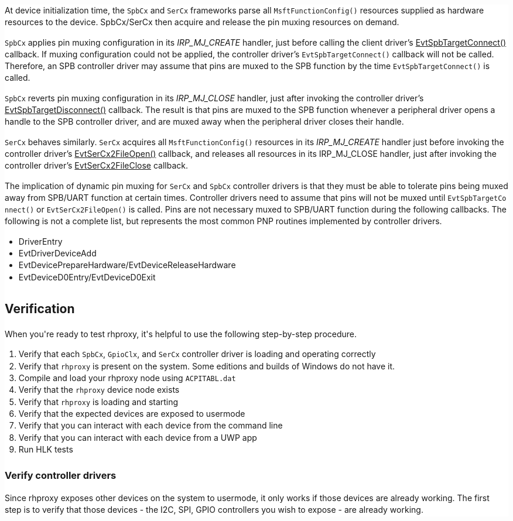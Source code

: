 At device initialization time, the `SpbCx` and `SerCx` frameworks parse all `MsftFunctionConfig()` resources supplied as hardware resources to the device. SpbCx/SerCx then acquire and release the pin muxing resources on demand.

`SpbCx` applies pin muxing configuration in its *IRP_MJ_CREATE* handler, just before calling the client driver’s [EvtSpbTargetConnect()](https://msdn.microsoft.com/library/windows/hardware/hh450818.aspx) callback. If muxing configuration could not be applied, the controller driver’s `EvtSpbTargetConnect()` callback will not be called. Therefore, an SPB controller driver may assume that pins are muxed to the SPB function by the time `EvtSpbTargetConnect()` is called.

`SpbCx` reverts pin muxing configuration in its *IRP_MJ_CLOSE* handler, just after invoking the controller driver’s [EvtSpbTargetDisconnect()](https://msdn.microsoft.com/library/windows/hardware/hh450820.aspx) callback. The result is that pins are muxed to the SPB function whenever a peripheral driver opens a handle to the SPB controller driver, and are muxed away when the peripheral driver closes their handle.

`SerCx` behaves similarly. `SerCx` acquires all `MsftFunctionConfig()` resources in its *IRP_MJ_CREATE* handler just before invoking the controller driver’s [EvtSerCx2FileOpen()](https://msdn.microsoft.com/library/windows/hardware/dn265209.aspx) callback, and releases all resources in its IRP_MJ_CLOSE handler, just after invoking the controller driver’s [EvtSerCx2FileClose](https://msdn.microsoft.com/library/windows/hardware/dn265208.aspx) callback.

The implication of dynamic pin muxing for `SerCx` and `SpbCx` controller drivers is that they must be able to tolerate pins being muxed away from SPB/UART function at certain times. Controller drivers need to assume that pins will not be muxed until `EvtSpbTargetConnect()` or `EvtSerCx2FileOpen()` is called. Pins are not necessary muxed to SPB/UART function during the following callbacks. The following is not a complete list, but represents the most common PNP routines implemented by controller drivers.

* DriverEntry 
* EvtDriverDeviceAdd 
* EvtDevicePrepareHardware/EvtDeviceReleaseHardware 
* EvtDeviceD0Entry/EvtDeviceD0Exit 

## Verification 

When you're ready to test rhproxy, it's helpful to use the following step-by-step procedure.

1. Verify that each `SpbCx`, `GpioClx`, and `SerCx` controller driver is loading and operating correctly
1. Verify that `rhproxy` is present on the system. Some editions and builds of Windows do not have it.
1. Compile and load your rhproxy node using `ACPITABL.dat`
1. Verify that the `rhproxy` device node exists
1. Verify that `rhproxy` is loading and starting
1. Verify that the expected devices are exposed to usermode
1. Verify that you can interact with each device from the command line
1. Verify that you can interact with each device from a UWP app
1. Run HLK tests

### Verify controller drivers

Since rhproxy exposes other devices on the system to usermode, it only works if those devices are already working. The first step is to verify that those devices - the I2C, SPI, GPIO controllers you wish to expose - are already working.
